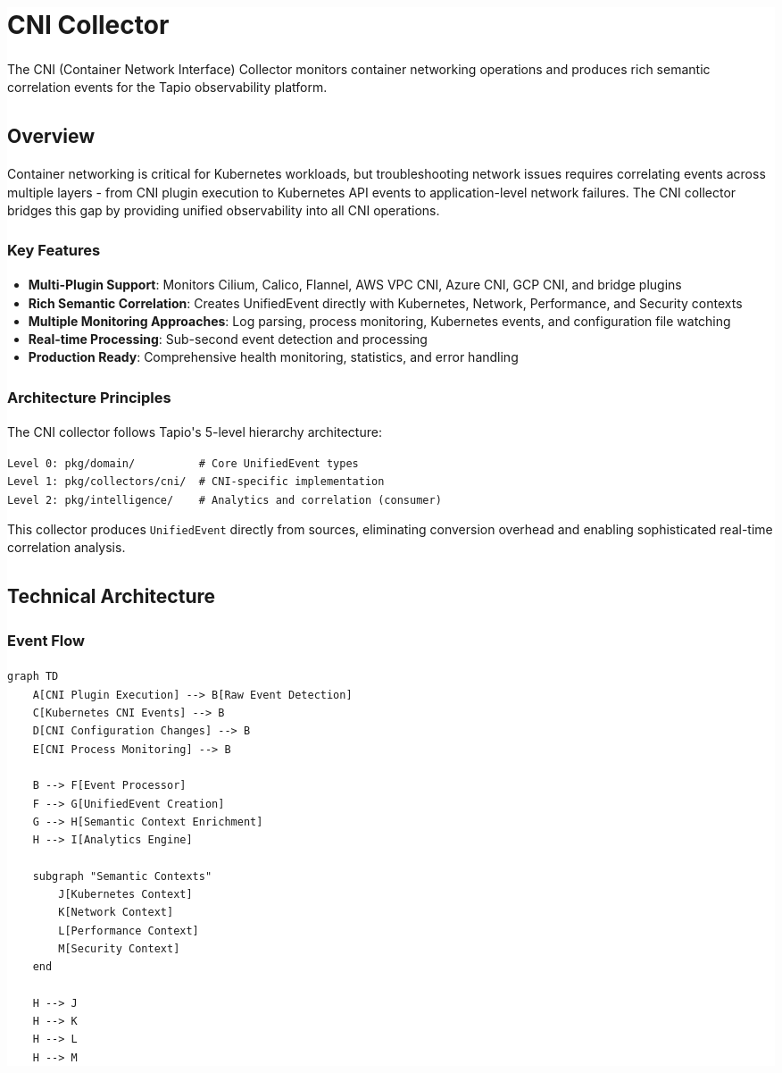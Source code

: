 # CNI Collector

The CNI (Container Network Interface) Collector monitors container networking operations and produces rich semantic correlation events for the Tapio observability platform.

## Overview

Container networking is critical for Kubernetes workloads, but troubleshooting network issues requires correlating events across multiple layers - from CNI plugin execution to Kubernetes API events to application-level network failures. The CNI collector bridges this gap by providing unified observability into all CNI operations.

### Key Features

- **Multi-Plugin Support**: Monitors Cilium, Calico, Flannel, AWS VPC CNI, Azure CNI, GCP CNI, and bridge plugins
- **Rich Semantic Correlation**: Creates UnifiedEvent directly with Kubernetes, Network, Performance, and Security contexts
- **Multiple Monitoring Approaches**: Log parsing, process monitoring, Kubernetes events, and configuration file watching
- **Real-time Processing**: Sub-second event detection and processing
- **Production Ready**: Comprehensive health monitoring, statistics, and error handling

### Architecture Principles

The CNI collector follows Tapio's 5-level hierarchy architecture:

```
Level 0: pkg/domain/          # Core UnifiedEvent types
Level 1: pkg/collectors/cni/  # CNI-specific implementation  
Level 2: pkg/intelligence/    # Analytics and correlation (consumer)
```

This collector produces `UnifiedEvent` directly from sources, eliminating conversion overhead and enabling sophisticated real-time correlation analysis.

## Technical Architecture

### Event Flow

```mermaid
graph TD
    A[CNI Plugin Execution] --> B[Raw Event Detection]
    C[Kubernetes CNI Events] --> B
    D[CNI Configuration Changes] --> B
    E[CNI Process Monitoring] --> B
    
    B --> F[Event Processor]
    F --> G[UnifiedEvent Creation]
    G --> H[Semantic Context Enrichment]
    H --> I[Analytics Engine]
    
    subgraph "Semantic Contexts"
        J[Kubernetes Context]
        K[Network Context]
        L[Performance Context]
        M[Security Context]
    end
    
    H --> J
    H --> K
    H --> L
    H --> M
```